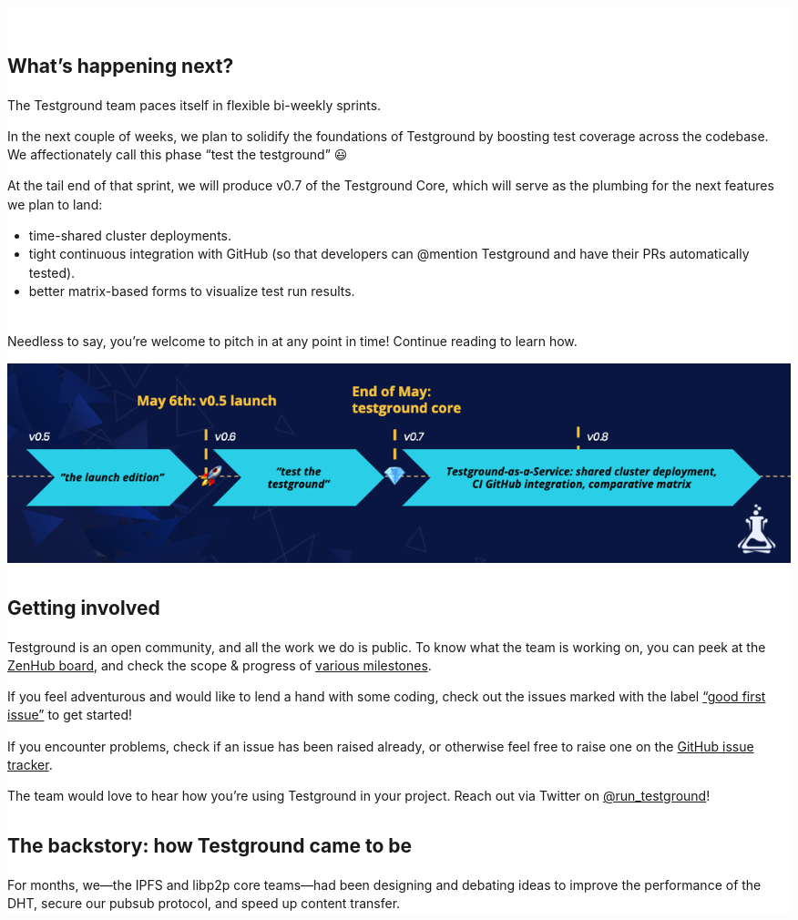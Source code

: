 <br/>

## What’s happening next?

The Testground team paces itself in flexible bi-weekly sprints.

In the next couple of weeks, we plan to solidify the foundations of Testground by boosting test coverage across the codebase. We affectionately call this phase “test the testground” 😃

At the tail end of that sprint, we will produce v0.7 of the Testground Core, which will serve as the plumbing for the next features we plan to land:

- time-shared cluster deployments.
- tight continuous integration with GitHub (so that developers can @mention Testground and have their PRs automatically tested).
- better matrix-based forms to visualize test run results.

<br/>
Needless to say, you’re welcome to pitch in at any point in time! Continue reading to learn how.

![Testground flowchart](../assets/092-launching-testground-flowchart.png)

## Getting involved

Testground is an open community, and all the work we do is public. To know what the team is working on, you can peek at the [ZenHub board](https://app.zenhub.com/workspaces/testground-agile-5e55a12c82aac7fef146176e/board), and check the scope & progress of [various milestones](https://github.com/testground/testground/milestones).

If you feel adventurous and would like to lend a hand with some coding, check out the issues marked with the label [“good first issue”](https://github.com/testground/testground/issues?q=is%3Aissue+is%3Aopen+sort%3Aupdated-desc+label%3A%22good+first+issue%22) to get started!

If you encounter problems, check if an issue has been raised already, or otherwise feel free to raise one on the [GitHub issue tracker](https://github.com/testground/testground/issues).

The team would love to hear how you’re using Testground in your project. Reach out via Twitter on [@run_testground](https://twitter.com/run_testground)!

## The backstory: how Testground came to be

For months, we—the IPFS and libp2p core teams—had been designing and debating ideas to improve the performance of the DHT, secure our pubsub protocol, and speed up content transfer.
